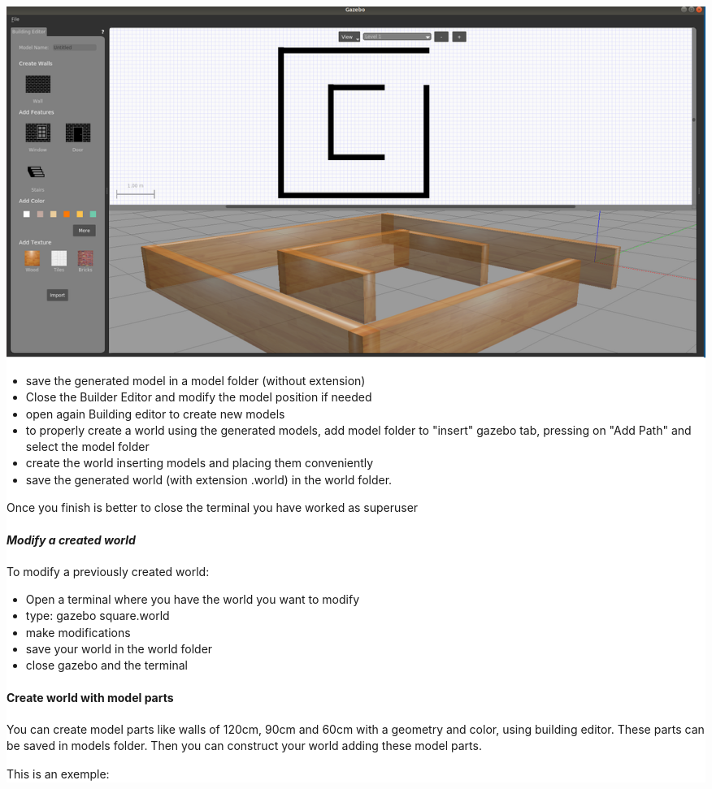 ![](./Images/01_SW_Model_Control/07_BuildingWorld.png)

- save the generated model in a model folder (without extension)
- Close the Builder Editor and modify the model position if needed
- open again Building editor to create new models
- to properly create a world using the generated models, add model folder to "insert" gazebo tab, pressing on "Add Path" and select the model folder
- create the world inserting models and placing them conveniently
- save the generated world (with extension .world) in the world folder.

Once you finish is better to close the terminal you have worked as superuser

#### ***Modify a created world***
To modify a previously created world:
- Open a terminal where you have the world you want to modify
- type: gazebo square.world
- make modifications
- save your world in the world folder
- close gazebo and the terminal

#### **Create world with model parts**
You can create model parts like walls of 120cm, 90cm and 60cm with a geometry and color, using building editor. These parts can be saved in models folder. Then you can construct your world adding these model parts.

This is an exemple: